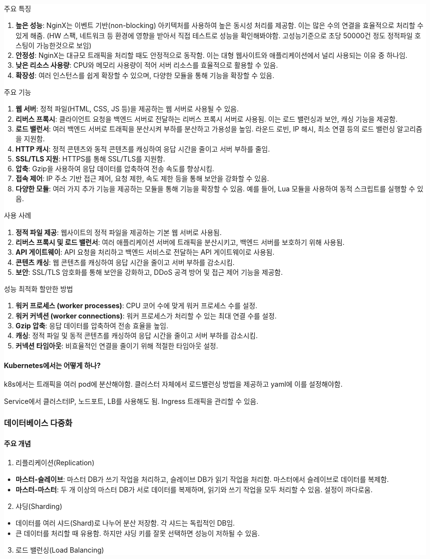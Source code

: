 주요 특징

1. **높은 성능**: NginX는 이벤트 기반(non-blocking) 아키텍처를 사용하여 높은 동시성 처리를 제공함. 이는 많은 수의 연결을 효율적으로 처리할 수 있게 해줌. (HW 스팩, 네트워크 등 환경에 영향을 받아서 직접 테스트로 성능을 확인해봐야함. 고성능기준으로 초당 50000건 정도 정적파일 호스팅이 가능한것으로 보임)
2. **안정성**: NginX는 대규모 트래픽을 처리할 때도 안정적으로 동작함. 이는 대형 웹사이트와 애플리케이션에서 널리 사용되는 이유 중 하나임.
3. **낮은 리소스 사용량**: CPU와 메모리 사용량이 적어 서버 리소스를 효율적으로 활용할 수 있음.
4. **확장성**: 여러 인스턴스를 쉽게 확장할 수 있으며, 다양한 모듈을 통해 기능을 확장할 수 있음.

주요 기능

1. **웹 서버**: 정적 파일(HTML, CSS, JS 등)을 제공하는 웹 서버로 사용될 수 있음.
2. **리버스 프록시**: 클라이언트 요청을 백엔드 서버로 전달하는 리버스 프록시 서버로 사용됨. 이는 로드 밸런싱과 보안, 캐싱 기능을 제공함.
3. **로드 밸런서**: 여러 백엔드 서버로 트래픽을 분산시켜 부하를 분산하고 가용성을 높임. 라운드 로빈, IP 해시, 최소 연결 등의 로드 밸런싱 알고리즘을 지원함.
4. **HTTP 캐시**: 정적 콘텐츠와 동적 콘텐츠를 캐싱하여 응답 시간을 줄이고 서버 부하를 줄임.
5. **SSL/TLS 지원**: HTTPS를 통해 SSL/TLS를 지원함.
6. **압축**: Gzip을 사용하여 응답 데이터를 압축하여 전송 속도를 향상시킴.
7. **접속 제어**: IP 주소 기반 접근 제어, 요청 제한, 속도 제한 등을 통해 보안을 강화할 수 있음.
8. **다양한 모듈**: 여러 가지 추가 기능을 제공하는 모듈을 통해 기능을 확장할 수 있음. 예를 들어, Lua 모듈을 사용하여 동적 스크립트를 실행할 수 있음.

사용 사례

1. **정적 파일 제공**: 웹사이트의 정적 파일을 제공하는 기본 웹 서버로 사용됨.
2. **리버스 프록시 및 로드 밸런서**: 여러 애플리케이션 서버에 트래픽을 분산시키고, 백엔드 서버를 보호하기 위해 사용됨.
3. **API 게이트웨이**: API 요청을 처리하고 백엔드 서비스로 전달하는 API 게이트웨이로 사용됨.
4. **콘텐츠 캐싱**: 웹 콘텐츠를 캐싱하여 응답 시간을 줄이고 서버 부하를 감소시킴.
5. **보안**: SSL/TLS 암호화를 통해 보안을 강화하고, DDoS 공격 방어 및 접근 제어 기능을 제공함.

성능 최적화 할만한 방법

1. **워커 프로세스 (worker processes)**: CPU 코어 수에 맞게 워커 프로세스 수를 설정.
2. **워커 커넥션 (worker connections)**: 워커 프로세스가 처리할 수 있는 최대 연결 수를 설정.
3. **Gzip 압축**: 응답 데이터를 압축하여 전송 효율을 높임.
4. **캐싱**: 정적 파일 및 동적 콘텐츠를 캐싱하여 응답 시간을 줄이고 서버 부하를 감소시킴.
5. **커넥션 타임아웃**: 비효율적인 연결을 줄이기 위해 적절한 타임아웃 설정.

#### Kubernetes에서는 어떻게 하나?

k8s에서는 트래픽을 여러 pod에 분산해야함. 클러스터 자체에서 로드밸런싱 방법을 제공하고 yaml에 이를 설정해야함. 

Service에서 클러스터IP, 노드포트, LB를 사용해도 됨. Ingress 트래픽을 관리할 수 있음.



### 데이터베이스 다중화

#### 주요 개념

1. 리플리케이션(Replication)

- **마스터-슬레이브**: 마스터 DB가 쓰기 작업을 처리하고, 슬레이브 DB가 읽기 작업을 처리함. 마스터에서 슬레이브로 데이터를 복제함.
- **마스터-마스터**: 두 개 이상의 마스터 DB가 서로 데이터를 복제하며, 읽기와 쓰기 작업을 모두 처리할 수 있음. 설정이 까다로움.

2. 샤딩(Sharding)

- 데이터를 여러 샤드(Shard)로 나누어 분산 저장함. 각 샤드는 독립적인 DB임.
- 큰 데이터를 처리할 때 유용함. 하지만 샤딩 키를 잘못 선택하면 성능이 저하될 수 있음.

3. 로드 밸런싱(Load Balancing)
